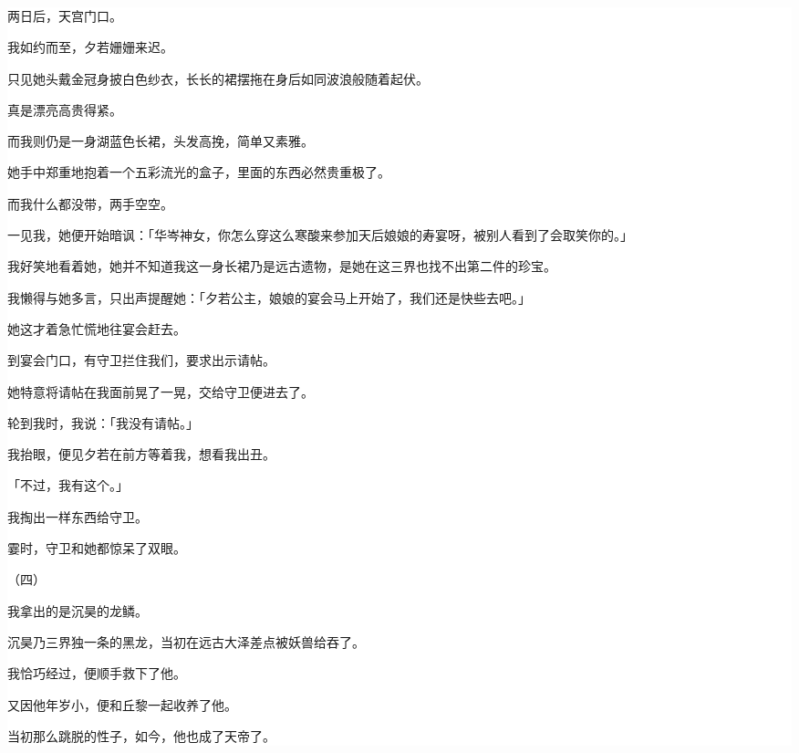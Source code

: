 
两日后，天宫门口。


我如约而至，夕若姗姗来迟。


只见她头戴金冠身披白色纱衣，长长的裙摆拖在身后如同波浪般随着起伏。


真是漂亮高贵得紧。


而我则仍是一身湖蓝色长裙，头发高挽，简单又素雅。


她手中郑重地抱着一个五彩流光的盒子，里面的东西必然贵重极了。


而我什么都没带，两手空空。


一见我，她便开始暗讽：「华岑神女，你怎么穿这么寒酸来参加天后娘娘的寿宴呀，被别人看到了会取笑你的。」


我好笑地看着她，她并不知道我这一身长裙乃是远古遗物，是她在这三界也找不出第二件的珍宝。


我懒得与她多言，只出声提醒她：「夕若公主，娘娘的宴会马上开始了，我们还是快些去吧。」


她这才着急忙慌地往宴会赶去。


到宴会门口，有守卫拦住我们，要求出示请帖。


她特意将请帖在我面前晃了一晃，交给守卫便进去了。


轮到我时，我说：「我没有请帖。」


我抬眼，便见夕若在前方等着我，想看我出丑。


「不过，我有这个。」


我掏出一样东西给守卫。


霎时，守卫和她都惊呆了双眼。


（四）


我拿出的是沉昊的龙鳞。


沉昊乃三界独一条的黑龙，当初在远古大泽差点被妖兽给吞了。


我恰巧经过，便顺手救下了他。


又因他年岁小，便和丘黎一起收养了他。


当初那么跳脱的性子，如今，他也成了天帝了。

